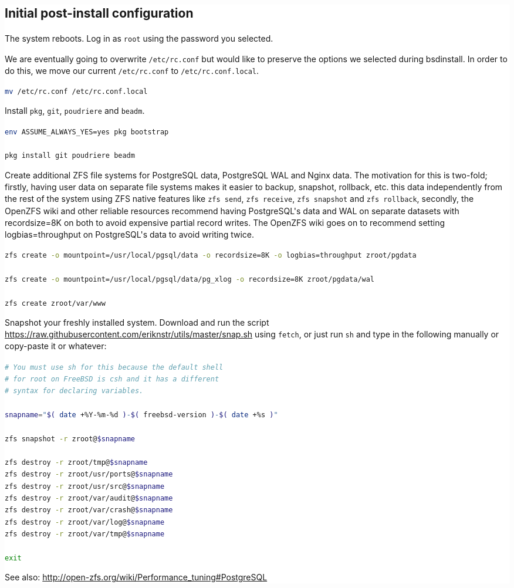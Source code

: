 ## Initial post-install configuration

The system reboots. Log in as `root` using the password you selected.

We are eventually going to overwrite `/etc/rc.conf` but would like
to preserve the options we selected during bsdinstall. In order to do this,
we move our current `/etc/rc.conf` to `/etc/rc.conf.local`.

```sh
mv /etc/rc.conf /etc/rc.conf.local
```

Install `pkg`, `git`, `poudriere` and `beadm`.

```sh
env ASSUME_ALWAYS_YES=yes pkg bootstrap

pkg install git poudriere beadm
```

Create additional ZFS file systems for PostgreSQL data, PostgreSQL WAL
and Nginx data. The motivation for this is two-fold; firstly, having
user data on separate file systems makes it easier to backup, snapshot,
rollback, etc. this data independently from the rest of the system using
ZFS native features like `zfs send`, `zfs receive`, `zfs snapshot` and
`zfs rollback`, secondly, the OpenZFS wiki and other reliable resources
recommend having PostgreSQL's data and WAL on separate datasets with
recordsize=8K on both to avoid expensive partial record writes.
The OpenZFS wiki goes on to recommend setting logbias=throughput
on PostgreSQL's data to avoid writing twice.

```sh
zfs create -o mountpoint=/usr/local/pgsql/data -o recordsize=8K -o logbias=throughput zroot/pgdata

zfs create -o mountpoint=/usr/local/pgsql/data/pg_xlog -o recordsize=8K zroot/pgdata/wal

zfs create zroot/var/www
```

Snapshot your freshly installed system. Download and run the script
https://raw.githubusercontent.com/eriknstr/utils/master/snap.sh
using `fetch`, or just run `sh` and type in the following manually
or copy-paste it or whatever:

```sh
# You must use sh for this because the default shell
# for root on FreeBSD is csh and it has a different
# syntax for declaring variables.

snapname="$( date +%Y-%m-%d )-$( freebsd-version )-$( date +%s )"

zfs snapshot -r zroot@$snapname

zfs destroy -r zroot/tmp@$snapname
zfs destroy -r zroot/usr/ports@$snapname
zfs destroy -r zroot/usr/src@$snapname
zfs destroy -r zroot/var/audit@$snapname
zfs destroy -r zroot/var/crash@$snapname
zfs destroy -r zroot/var/log@$snapname
zfs destroy -r zroot/var/tmp@$snapname

exit
```

See also: http://open-zfs.org/wiki/Performance_tuning#PostgreSQL
